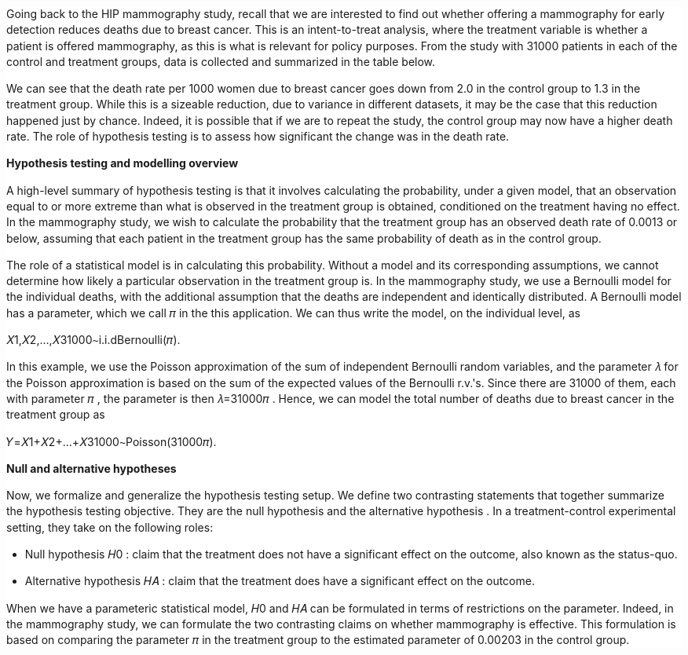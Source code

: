 Going back to the HIP mammography study, recall that we are interested to find out whether offering a mammography for early detection reduces deaths due to breast cancer. This is an intent-to-treat analysis, where the treatment variable is whether a patient is offered mammography, as this is what is relevant for policy purposes. From the study with  31000  patients in each of the control and treatment groups, data is collected and summarized in the table below.

We can see that the death rate per  1000  women due to breast cancer goes down from  2.0  in the control group to  1.3  in the treatment group. While this is a sizeable reduction, due to variance in different datasets, it may be the case that this reduction happened just by chance. Indeed, it is possible that if we are to repeat the study, the control group may now have a higher death rate. The role of hypothesis testing is to assess how significant the change was in the death rate.

**Hypothesis testing and modelling overview**

A high-level summary of hypothesis testing is that it involves calculating the probability, under a given model, that an observation equal to or more extreme than what is observed in the treatment group is obtained, conditioned on the treatment having no effect. In the mammography study, we wish to calculate the probability that the treatment group has an observed death rate of  0.0013  or below, assuming that each patient in the treatment group has the same probability of death as in the control group.

The role of a statistical model is in calculating this probability. Without a model and its corresponding assumptions, we cannot determine how likely a particular observation in the treatment group is. In the mammography study, we use a Bernoulli model for the individual deaths, with the additional assumption that the deaths are independent and identically distributed. A Bernoulli model has a parameter, which we call  𝜋  in the this application. We can thus write the model, on the individual level, as

𝑋1,𝑋2,…,𝑋31000∼i.i.dBernoulli(𝜋). 
 


In this example, we use the Poisson approximation of the sum of independent Bernoulli random variables, and the parameter  𝜆  for the Poisson approximation is based on the sum of the expected values of the Bernoulli r.v.'s. Since there are  31000  of them, each with parameter  𝜋 , the parameter is then  𝜆=31000𝜋 . Hence, we can model the total number of deaths due to breast cancer in the treatment group as

𝑌=𝑋1+𝑋2+…+𝑋31000∼Poisson(31000𝜋). 
 

**Null and alternative hypotheses**

Now, we formalize and generalize the hypothesis testing setup. We define two contrasting statements that together summarize the hypothesis testing objective. They are the null hypothesis and the alternative hypothesis . In a treatment-control experimental setting, they take on the following roles:

- Null hypothesis  𝐻0 : claim that the treatment does not have a significant effect on the outcome, also known as the status-quo.

- Alternative hypothesis  𝐻𝐴 : claim that the treatment does have a significant effect on the outcome.

When we have a parameteric statistical model,  𝐻0  and  𝐻𝐴  can be formulated in terms of restrictions on the parameter. Indeed, in the mammography study, we can formulate the two contrasting claims on whether mammography is effective. This formulation is based on comparing the parameter  𝜋  in the treatment group to the estimated parameter of  0.00203  in the control group.
